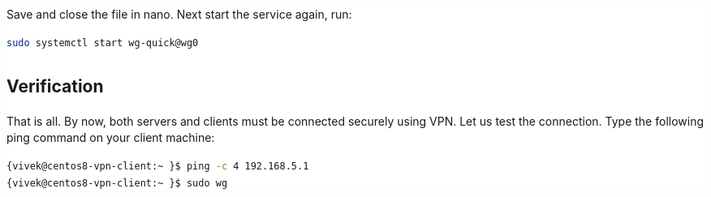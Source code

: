 Save and close the file in nano. Next start the service again, run:

```bash
sudo systemctl start wg-quick@wg0
```

## Verification

That is all. By now, both servers and clients must be connected securely using VPN. Let us test the connection. Type the following ping command on your client machine:

```bash
{vivek@centos8-vpn-client:~ }$ ping -c 4 192.168.5.1
{vivek@centos8-vpn-client:~ }$ sudo wg
```